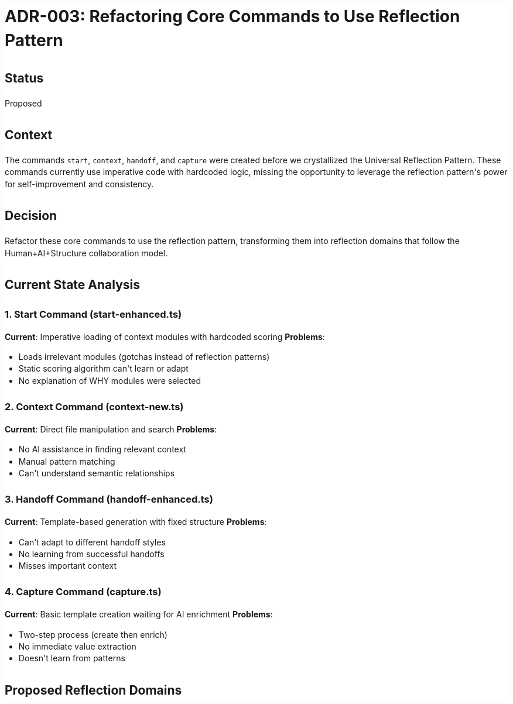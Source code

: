 # ADR-003: Refactoring Core Commands to Use Reflection Pattern

## Status
Proposed

## Context
The commands `start`, `context`, `handoff`, and `capture` were created before we crystallized the Universal Reflection Pattern. These commands currently use imperative code with hardcoded logic, missing the opportunity to leverage the reflection pattern's power for self-improvement and consistency.

## Decision
Refactor these core commands to use the reflection pattern, transforming them into reflection domains that follow the Human+AI+Structure collaboration model.

## Current State Analysis

### 1. Start Command (start-enhanced.ts)
**Current**: Imperative loading of context modules with hardcoded scoring
**Problems**:
- Loads irrelevant modules (gotchas instead of reflection patterns)
- Static scoring algorithm can't learn or adapt
- No explanation of WHY modules were selected

### 2. Context Command (context-new.ts)
**Current**: Direct file manipulation and search
**Problems**:
- No AI assistance in finding relevant context
- Manual pattern matching
- Can't understand semantic relationships

### 3. Handoff Command (handoff-enhanced.ts)
**Current**: Template-based generation with fixed structure
**Problems**:
- Can't adapt to different handoff styles
- No learning from successful handoffs
- Misses important context

### 4. Capture Command (capture.ts)
**Current**: Basic template creation waiting for AI enrichment
**Problems**:
- Two-step process (create then enrich)
- No immediate value extraction
- Doesn't learn from patterns

## Proposed Reflection Domains
